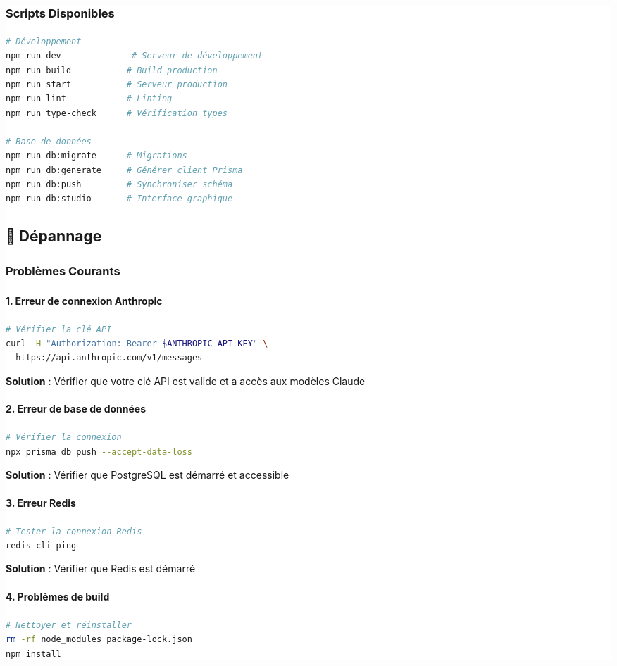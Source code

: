 ### Scripts Disponibles

```bash
# Développement
npm run dev              # Serveur de développement
npm run build           # Build production
npm run start           # Serveur production
npm run lint            # Linting
npm run type-check      # Vérification types

# Base de données
npm run db:migrate      # Migrations
npm run db:generate     # Générer client Prisma
npm run db:push         # Synchroniser schéma
npm run db:studio       # Interface graphique
```

## 🚨 Dépannage

### Problèmes Courants

#### 1. Erreur de connexion Anthropic

```bash
# Vérifier la clé API
curl -H "Authorization: Bearer $ANTHROPIC_API_KEY" \
  https://api.anthropic.com/v1/messages
```

**Solution** : Vérifier que votre clé API est valide et a accès aux modèles Claude

#### 2. Erreur de base de données

```bash
# Vérifier la connexion
npx prisma db push --accept-data-loss
```

**Solution** : Vérifier que PostgreSQL est démarré et accessible

#### 3. Erreur Redis

```bash
# Tester la connexion Redis
redis-cli ping
```

**Solution** : Vérifier que Redis est démarré

#### 4. Problèmes de build

```bash
# Nettoyer et réinstaller
rm -rf node_modules package-lock.json
npm install
```
